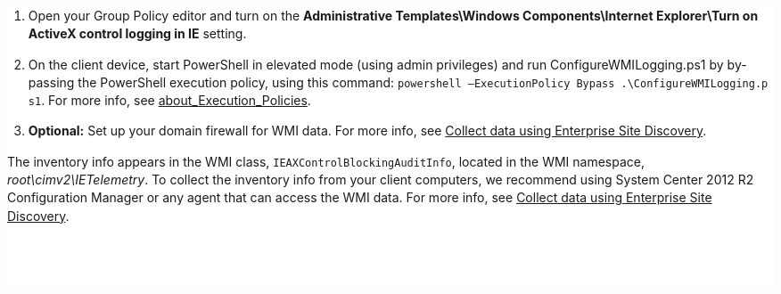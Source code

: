 1.  Open your Group Policy editor and turn on the **Administrative Templates\\Windows Components\\Internet Explorer\\Turn on ActiveX control logging in IE** setting.

2.  On the client device, start PowerShell in elevated mode (using admin privileges) and run ConfigureWMILogging.ps1 by by-passing the PowerShell execution policy, using this command: `powershell –ExecutionPolicy Bypass .\ConfigureWMILogging.ps1`. For more info, see [about\_Execution\_Policies](http://go.microsoft.com/fwlink/p/?linkid=517460).

3.  **Optional:** Set up your domain firewall for WMI data. For more info, see [Collect data using Enterprise Site Discovery](collect-data-using-enterprise-site-discovery.md).

The inventory info appears in the WMI class, `IEAXControlBlockingAuditInfo`, located in the WMI namespace, *root\\cimv2\\IETelemetry*. To collect the inventory info from your client computers, we recommend using System Center 2012 R2 Configuration Manager or any agent that can access the WMI data. For more info, see [Collect data using Enterprise Site Discovery](collect-data-using-enterprise-site-discovery.md).

 

 



